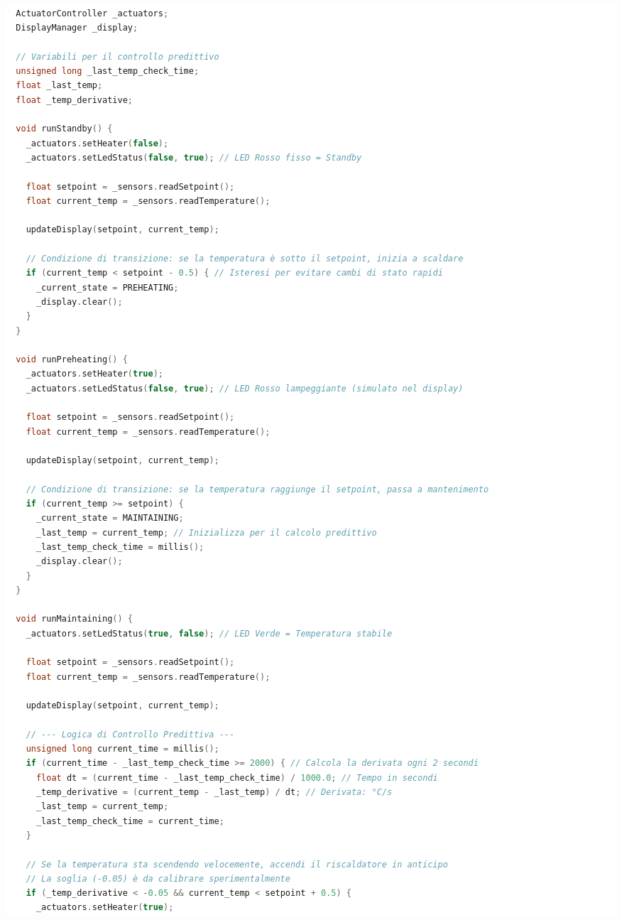 ```cpp
  ActuatorController _actuators;
  DisplayManager _display;

  // Variabili per il controllo predittivo
  unsigned long _last_temp_check_time;
  float _last_temp;
  float _temp_derivative;

  void runStandby() {
    _actuators.setHeater(false);
    _actuators.setLedStatus(false, true); // LED Rosso fisso = Standby

    float setpoint = _sensors.readSetpoint();
    float current_temp = _sensors.readTemperature();
    
    updateDisplay(setpoint, current_temp);

    // Condizione di transizione: se la temperatura è sotto il setpoint, inizia a scaldare
    if (current_temp < setpoint - 0.5) { // Isteresi per evitare cambi di stato rapidi
      _current_state = PREHEATING;
      _display.clear();
    }
  }

  void runPreheating() {
    _actuators.setHeater(true);
    _actuators.setLedStatus(false, true); // LED Rosso lampeggiante (simulato nel display)

    float setpoint = _sensors.readSetpoint();
    float current_temp = _sensors.readTemperature();
    
    updateDisplay(setpoint, current_temp);

    // Condizione di transizione: se la temperatura raggiunge il setpoint, passa a mantenimento
    if (current_temp >= setpoint) {
      _current_state = MAINTAINING;
      _last_temp = current_temp; // Inizializza per il calcolo predittivo
      _last_temp_check_time = millis();
      _display.clear();
    }
  }

  void runMaintaining() {
    _actuators.setLedStatus(true, false); // LED Verde = Temperatura stabile

    float setpoint = _sensors.readSetpoint();
    float current_temp = _sensors.readTemperature();
    
    updateDisplay(setpoint, current_temp);
    
    // --- Logica di Controllo Predittiva ---
    unsigned long current_time = millis();
    if (current_time - _last_temp_check_time >= 2000) { // Calcola la derivata ogni 2 secondi
      float dt = (current_time - _last_temp_check_time) / 1000.0; // Tempo in secondi
      _temp_derivative = (current_temp - _last_temp) / dt; // Derivata: °C/s
      _last_temp = current_temp;
      _last_temp_check_time = current_time;
    }

    // Se la temperatura sta scendendo velocemente, accendi il riscaldatore in anticipo
    // La soglia (-0.05) è da calibrare sperimentalmente
    if (_temp_derivative < -0.05 && current_temp < setpoint + 0.5) {
      _actuators.setHeater(true);
```